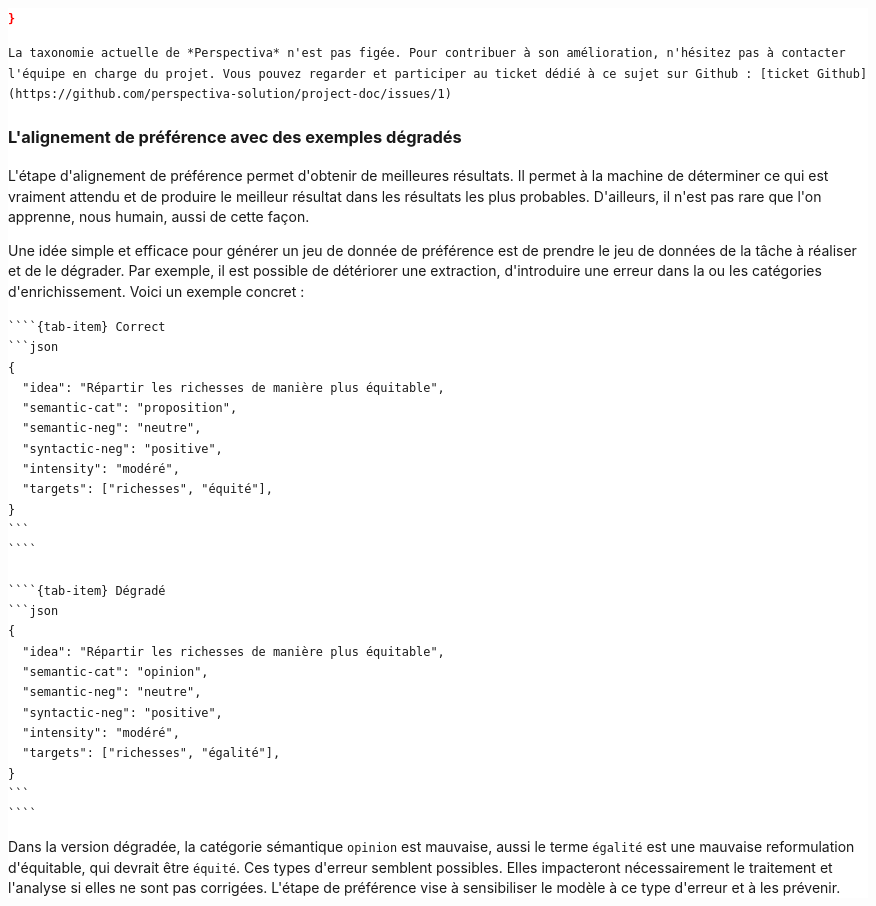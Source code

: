 ``` json
}
```

```{important}
La taxonomie actuelle de *Perspectiva* n'est pas figée. Pour contribuer à son amélioration, n'hésitez pas à contacter l'équipe en charge du projet. Vous pouvez regarder et participer au ticket dédié à ce sujet sur Github : [ticket Github](https://github.com/perspectiva-solution/project-doc/issues/1)
```

### L'alignement de préférence avec des exemples dégradés

L'étape d'alignement de préférence permet d'obtenir de meilleures résultats. Il permet à la machine de déterminer ce qui est vraiment attendu et de produire le meilleur résultat dans les résultats les plus probables. D'ailleurs, il n'est pas rare que l'on apprenne, nous humain, aussi de cette façon.

Une idée simple et efficace pour générer un jeu de donnée de préférence est de prendre le jeu de données de la tâche à réaliser et de le dégrader. Par exemple, il est possible de détériorer une extraction, d'introduire une erreur dans la ou les catégories d'enrichissement. Voici un exemple concret : 

`````{tab-set}
````{tab-item} Correct
```json
{
  "idea": "Répartir les richesses de manière plus équitable",
  "semantic-cat": "proposition",
  "semantic-neg": "neutre",
  "syntactic-neg": "positive",
  "intensity": "modéré",
  "targets": ["richesses", "équité"],
}
```
````

````{tab-item} Dégradé
```json
{
  "idea": "Répartir les richesses de manière plus équitable",
  "semantic-cat": "opinion",
  "semantic-neg": "neutre",
  "syntactic-neg": "positive",
  "intensity": "modéré",
  "targets": ["richesses", "égalité"],
}
```
````
`````

Dans la version dégradée, la catégorie sémantique `opinion` est mauvaise, aussi le terme `égalité` est une mauvaise reformulation d'équitable, qui devrait être `équité`. Ces types d'erreur semblent possibles. Elles impacteront nécessairement le traitement et l'analyse si elles ne sont pas corrigées. L'étape de préférence vise à sensibiliser le modèle à ce type d'erreur et à les prévenir.
